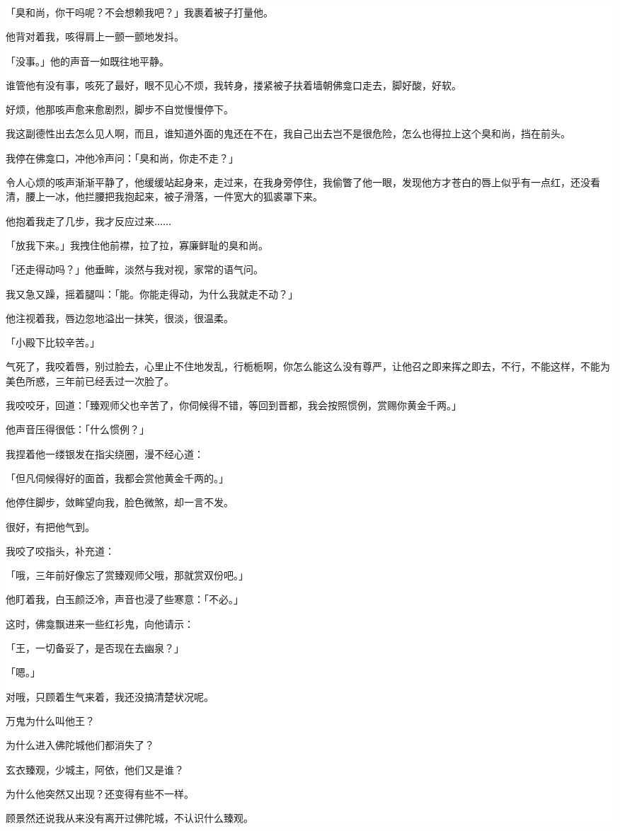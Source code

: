 「臭和尚，你干吗呢？不会想赖我吧？」我裹着被子打量他。

他背对着我，咳得肩上一颤一颤地发抖。

「没事。」他的声音一如既往地平静。

谁管他有没有事，咳死了最好，眼不见心不烦，我转身，搂紧被子扶着墙朝佛龛口走去，脚好酸，好软。

好烦，他那咳声愈来愈剧烈，脚步不自觉慢慢停下。

我这副德性出去怎么见人啊，而且，谁知道外面的鬼还在不在，我自己出去岂不是很危险，怎么也得拉上这个臭和尚，挡在前头。

我停在佛龛口，冲他冷声问：「臭和尚，你走不走？」

令人心烦的咳声渐渐平静了，他缓缓站起身来，走过来，在我身旁停住，我偷瞥了他一眼，发现他方才苍白的唇上似乎有一点红，还没看清，腰上一冰，他拦腰把我抱起来，被子滑落，一件宽大的狐裘罩下来。

他抱着我走了几步，我才反应过来……

「放我下来。」我拽住他前襟，拉了拉，寡廉鲜耻的臭和尚。

「还走得动吗？」他垂眸，淡然与我对视，家常的语气问。

我又急又躁，摇着腿叫：「能。你能走得动，为什么我就走不动？」

他注视着我，唇边忽地溢出一抹笑，很淡，很温柔。

「小殿下比较辛苦。」

气死了，我咬着唇，别过脸去，心里止不住地发乱，行栀栀啊，你怎么能这么没有尊严，让他召之即来挥之即去，不行，不能这样，不能为美色所惑，三年前已经丢过一次脸了。

我咬咬牙，回道：「臻观师父也辛苦了，你伺候得不错，等回到晋都，我会按照惯例，赏赐你黄金千两。」

他声音压得很低：「什么惯例？」

我捏着他一缕银发在指尖绕圈，漫不经心道：

「但凡伺候得好的面首，我都会赏他黄金千两的。」

他停住脚步，敛眸望向我，脸色微煞，却一言不发。

很好，有把他气到。

我咬了咬指头，补充道：

「哦，三年前好像忘了赏臻观师父哦，那就赏双份吧。」

他盯着我，白玉颜泛冷，声音也浸了些寒意：「不必。」

这时，佛龛飘进来一些红衫鬼，向他请示：

「王，一切备妥了，是否现在去幽泉？」

「嗯。」

对哦，只顾着生气来着，我还没搞清楚状况呢。

万鬼为什么叫他王？

为什么进入佛陀城他们都消失了？

玄衣臻观，少城主，阿依，他们又是谁？

为什么他突然又出现？还变得有些不一样。

顾景然还说我从来没有离开过佛陀城，不认识什么臻观。
